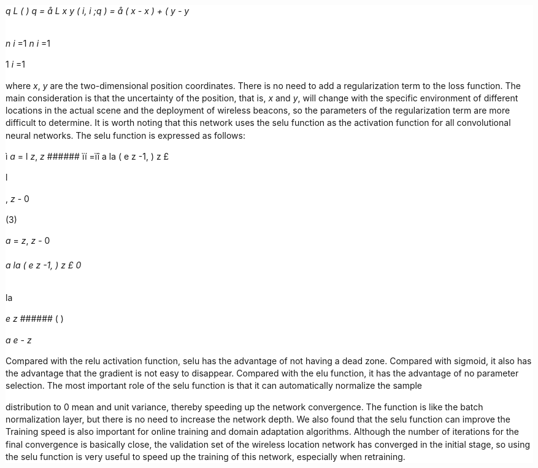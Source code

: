 
###### q L ( ) q = å L x y ( i, i ;q ) = å ( x - x ) + ( y - y

_n_ _i_ =1 _n_ _i_ =1



1 _i_ =1



where _x_, _y_ are the two-dimensional position coordinates. There
is no need to add a regularization term to the loss function. The
main consideration is that the uncertainty of the position, that
is, _x_ and _y_, will change with the specific environment of
different locations in the actual scene and the deployment of
wireless beacons, so the parameters of the regularization term
are more difficult to determine.
It is worth noting that this network uses the selu function as the
activation function for all convolutional neural networks. The
selu function is expressed as follows:



ì _a_ = l _z_, _z_ ###### ïí =ïî a la ( e z -1, ) z £



l



, _z_ - 0



(3)



_a_ = _z_, _z_ - 0
###### a la ( e z -1, ) z £ 0



la



_e_ _z_ ###### ( )



_a_ _e_ - _z_



Compared with the relu activation function, selu has the
advantage of not having a dead zone. Compared with sigmoid,
it also has the advantage that the gradient is not easy to
disappear. Compared with the elu function, it has the advantage
of no parameter selection. The most important role of the selu
function is that it can automatically normalize the sample


distribution to 0 mean and unit variance, thereby speeding up
the network convergence. The function is like the batch
normalization layer, but there is no need to increase the network
depth. We also found that the selu function can improve the
Training speed is also important for online training and domain
adaptation algorithms. Although the number of iterations for the
final convergence is basically close, the validation set of the
wireless location network has converged in the initial stage, so
using the selu function is very useful to speed up the training of
this network, especially when retraining.
